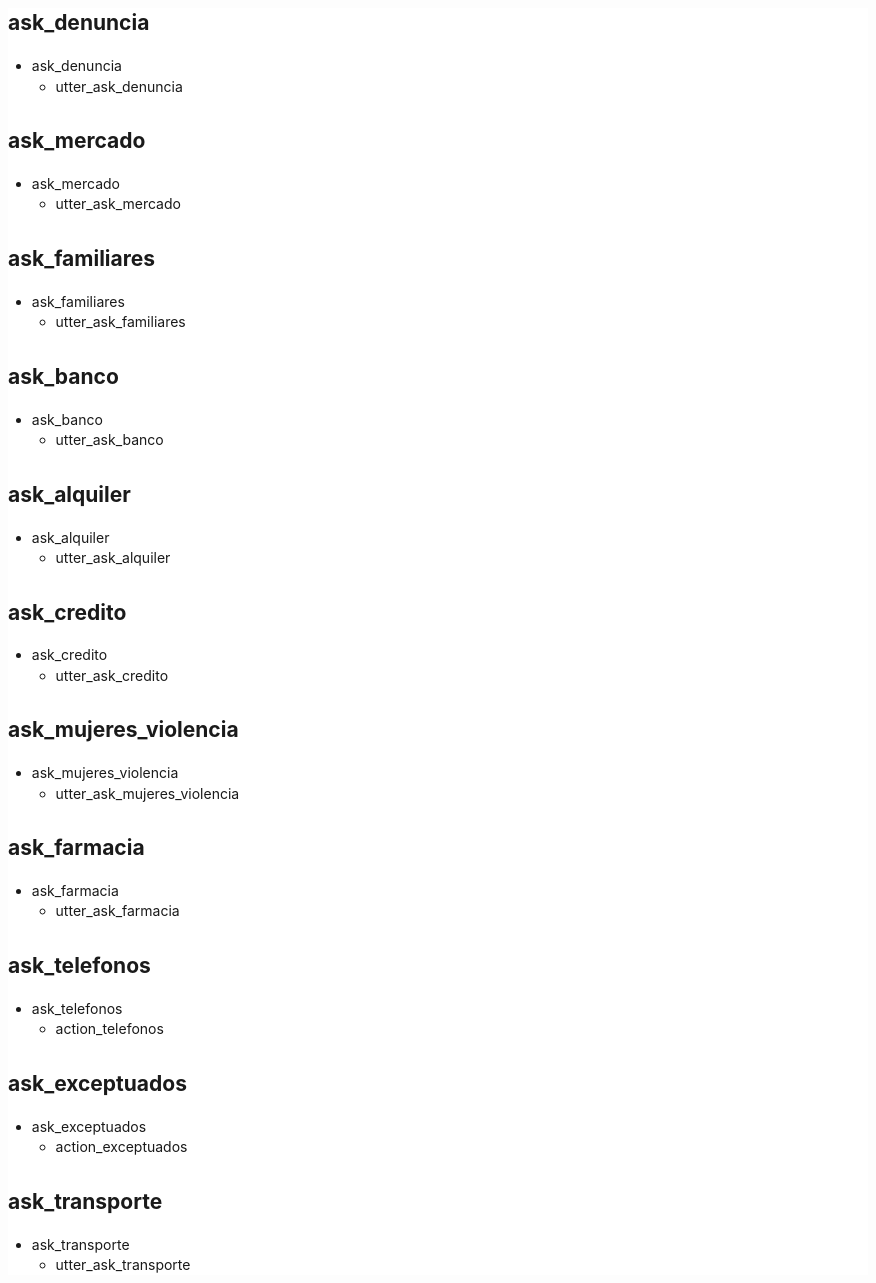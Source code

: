 ## ask_denuncia
* ask_denuncia
    - utter_ask_denuncia

## ask_mercado
* ask_mercado
    - utter_ask_mercado

## ask_familiares
* ask_familiares
    - utter_ask_familiares

## ask_banco
* ask_banco
    - utter_ask_banco

## ask_alquiler
* ask_alquiler
    - utter_ask_alquiler

## ask_credito
* ask_credito
    - utter_ask_credito

## ask_mujeres_violencia
* ask_mujeres_violencia
    - utter_ask_mujeres_violencia

## ask_farmacia
* ask_farmacia
    - utter_ask_farmacia

## ask_telefonos
* ask_telefonos
    - action_telefonos

## ask_exceptuados
* ask_exceptuados
    - action_exceptuados

## ask_transporte
* ask_transporte
    - utter_ask_transporte
